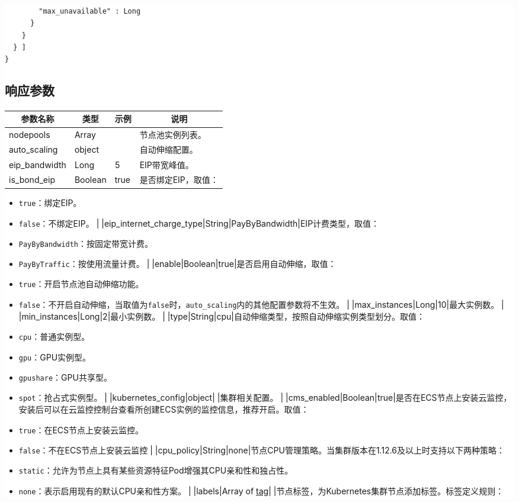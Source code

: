 ```
        "max_unavailable" : Long
      }
    }
  } ]
}
```

## 响应参数

|参数名称|类型|示例|说明|
|----|--|--|--|
|nodepools|Array| |节点池实例列表。 |
|auto\_scaling|object| |自动伸缩配置。 |
|eip\_bandwidth|Long|5|EIP带宽峰值。 |
|is\_bond\_eip|Boolean|true|是否绑定EIP，取值：

 -   `true`：绑定EIP。
-   `false`：不绑定EIP。 |
|eip\_internet\_charge\_type|String|PayByBandwidth|EIP计费类型，取值：

 -   `PayByBandwidth`：按固定带宽计费。
-   `PayByTraffic`：按使用流量计费。 |
|enable|Boolean|true|是否启用自动伸缩，取值：

 -   `true`：开启节点池自动伸缩功能。
-   `false`：不开启自动伸缩，当取值为`false`时，`auto_scaling`内的其他配置参数将不生效。 |
|max\_instances|Long|10|最大实例数。 |
|min\_instances|Long|2|最小实例数。 |
|type|String|cpu|自动伸缩类型，按照自动伸缩实例类型划分。取值：

 -   `cpu`：普通实例型。
-   `gpu`：GPU实例型。
-   `gpushare`：GPU共享型。
-   `spot`：抢占式实例型。 |
|kubernetes\_config|object| |集群相关配置。 |
|cms\_enabled|Boolean|true|是否在ECS节点上安装云监控，安装后可以在云监控控制台查看所创建ECS实例的监控信息，推荐开启。取值：

 -   `true`：在ECS节点上安装云监控。
-   `false`：不在ECS节点上安装云监控 |
|cpu\_policy|String|none|节点CPU管理策略。当集群版本在1.12.6及以上时支持以下两种策略：

 -   `static`：允许为节点上具有某些资源特征Pod增强其CPU亲和性和独占性。
-   `none`：表示启用现有的默认CPU亲和性方案。 |
|labels|Array of [tag](/intl.zh-CN/API参考/通用数据结构.md)| |节点标签，为Kubernetes集群节点添加标签。标签定义规则：
